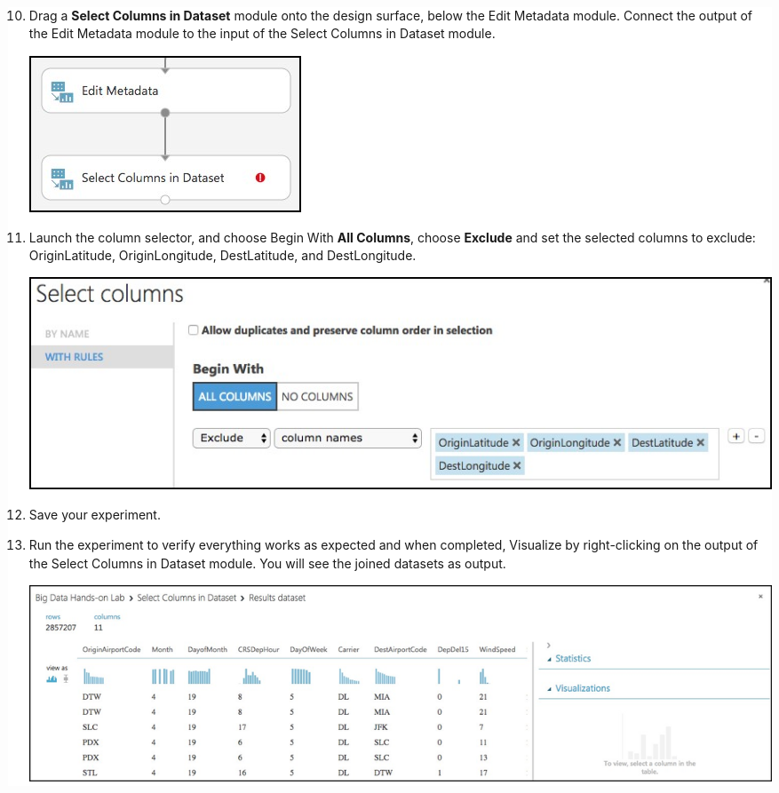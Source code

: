 
10.	Drag a **Select Columns in Dataset** module onto the design surface, below the Edit Metadata module. Connect the output of the Edit Metadata module to the input of the Select Columns in Dataset module. 

    <img src="../images/ml_add_select_columns_in_dataset_module.jpg" class="block"/>

11.	Launch the column selector, and choose Begin With **All Columns**, choose **Exclude** and set the selected columns to exclude: OriginLatitude, OriginLongitude, DestLatitude, and DestLongitude. 

    <img src="../images/ml_select_columns_exclude.jpg" class="block"/>

12.	Save your experiment. 

13.	Run the experiment to verify everything works as expected and when completed, Visualize by right-clicking on the output of the Select Columns in Dataset module. You will see the joined datasets as output. 

    <img src="../images/ml_select_columns_visualize.jpg" class="block"/>
